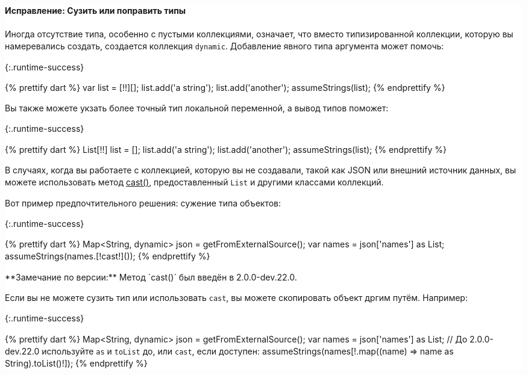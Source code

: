 #### Исправление: Сузить или поправить типы

Иногда отсутствие типа, особенно с пустыми коллекциями,
означает, что вместо типизированной коллекции, которую вы намеревались создать,
создается коллекция `dynamic`.
Добавление явного типа аргумента может помочь:

{:.runtime-success}
<?code-excerpt "strong/test/strong_test.dart (typed-list-lit)" replace="/<String\x3E/[!$&!]/g"?>
{% prettify dart %}
var list = [!<String>!][];
list.add('a string');
list.add('another');
assumeStrings(list);
{% endprettify %}

Вы также можете укзать более точный тип локальной переменной, а вывод типов поможет:

{:.runtime-success}
<?code-excerpt "strong/test/strong_test.dart (typed-list)" replace="/<String\x3E/[!$&!]/g"?>
{% prettify dart %}
List[!<String>!] list = [];
list.add('a string');
list.add('another');
assumeStrings(list);
{% endprettify %}

В случаях, когда вы работаете с коллекцией, которую вы не создавали, такой как
JSON или внешний источник данных, вы можете использовать метод
[cast()]({{site.dart_api}}/{{site.data.pkg-vers.SDK.channel}}/dart-core/List/cast.html),
предоставленный `List` и другими классами коллекций.

Вот пример предпочтительного решения: сужение типа объектов:

{:.runtime-success}
<?code-excerpt "strong/test/strong_test.dart (cast)" replace="/cast/[!$&!]/g"?>
{% prettify dart %}
Map<String, dynamic> json = getFromExternalSource();
var names = json['names'] as List;
assumeStrings(names.[!cast!]<String>());
{% endprettify %}

<aside class="alert alert-info" markdown="1">
  **Замечание по версии:**
  Метод `cast()` был введён в 2.0.0-dev.22.0.
</aside>

Если вы не можете сузить тип или использовать `cast`,
вы можете скопировать объект дргим путём.
Например:

{:.runtime-success}
<?code-excerpt "strong/test/strong_test.dart (create-new-object)" replace="/\.map.*\.toList../[!$&!]/g"?>
{% prettify dart %}
Map<String, dynamic> json = getFromExternalSource();
var names = json['names'] as List;
// До 2.0.0-dev.22.0 используйте `as` и `toList` до, или `cast`, если доступен:
assumeStrings(names[!.map((name) => name as String).toList()!]);
{% endprettify %}


[bottom type]: https://en.wikipedia.org/wiki/Bottom_type
[dartanalyzer README]: https://github.com/dart-lang/sdk/tree/master/pkg/analyzer_cli#dartanalyzer
[Iterable]: {{site.dart_api}}/{{site.data.pkg-vers.SDK.channel}}/dart-core/Iterable-class.html
[implicit casts]: /guides/language/analysis-options#enabling-additional-type-checks
[List]: {{site.dart_api}}/{{site.data.pkg-vers.SDK.channel}}/dart-core/List-class.html
[top type]: https://en.wikipedia.org/wiki/Top_type